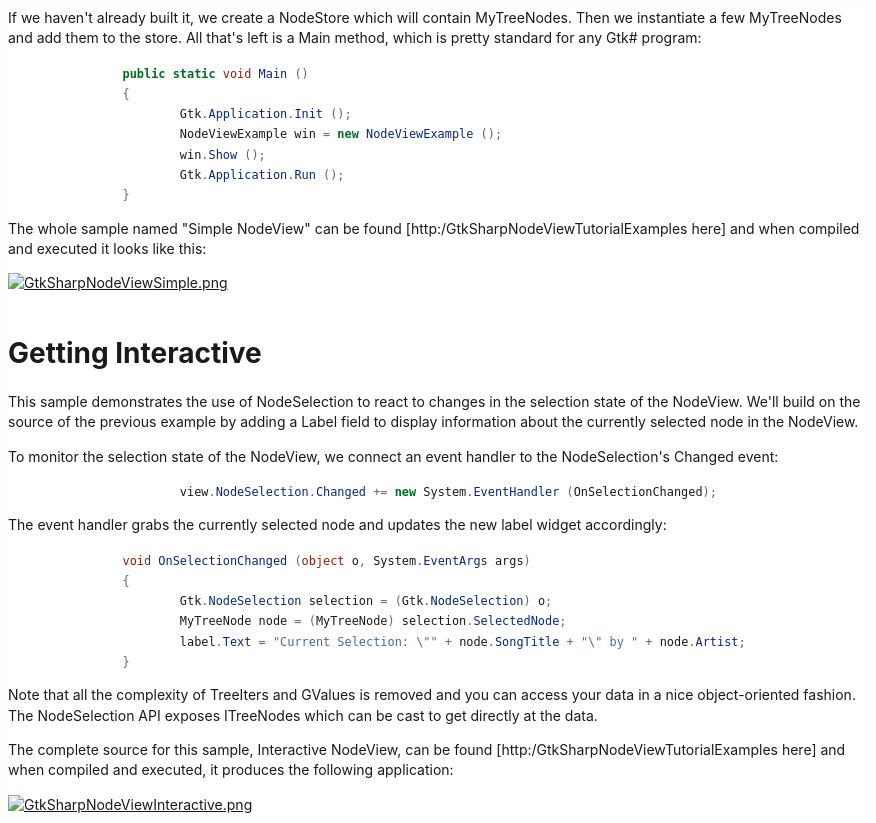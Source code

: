 If we haven't already built it, we create a NodeStore which will contain MyTreeNodes. Then we instantiate a few MyTreeNodes and add them to the store. All that's left is a Main method, which is pretty standard for any Gtk\# program:

``` csharp
                public static void Main ()
                {
                        Gtk.Application.Init ();
                        NodeViewExample win = new NodeViewExample ();
                        win.Show ();
                        Gtk.Application.Run ();
                }
```

The whole sample named "Simple NodeView" can be found [http:/GtkSharpNodeViewTutorialExamples here] and when compiled and executed it looks like this:

[![GtkSharpNodeViewSimple.png]({{site.github.url}}/old_site/images/0/04/GtkSharpNodeViewSimple.png)]({{site.github.url}}/old_site/images/0/04/GtkSharpNodeViewSimple.png)

Getting Interactive
===================

This sample demonstrates the use of NodeSelection to react to changes in the selection state of the NodeView. We'll build on the source of the previous example by adding a Label field to display information about the currently selected node in the NodeView.

To monitor the selection state of the NodeView, we connect an event handler to the NodeSelection's Changed event:

``` csharp
                        view.NodeSelection.Changed += new System.EventHandler (OnSelectionChanged);
```

The event handler grabs the currently selected node and updates the new label widget accordingly:

``` csharp
                void OnSelectionChanged (object o, System.EventArgs args)
                {
                        Gtk.NodeSelection selection = (Gtk.NodeSelection) o;
                        MyTreeNode node = (MyTreeNode) selection.SelectedNode;
                        label.Text = "Current Selection: \"" + node.SongTitle + "\" by " + node.Artist;
                }
```

Note that all the complexity of TreeIters and GValues is removed and you can access your data in a nice object-oriented fashion. The NodeSelection API exposes ITreeNodes which can be cast to get directly at the data.

The complete source for this sample, Interactive NodeView, can be found [http:/GtkSharpNodeViewTutorialExamples here] and when compiled and executed, it produces the following application:

 [![GtkSharpNodeViewInteractive.png]({{site.github.url}}/old_site/images/9/96/GtkSharpNodeViewInteractive.png)]({{site.github.url}}/old_site/images/9/96/GtkSharpNodeViewInteractive.png)

